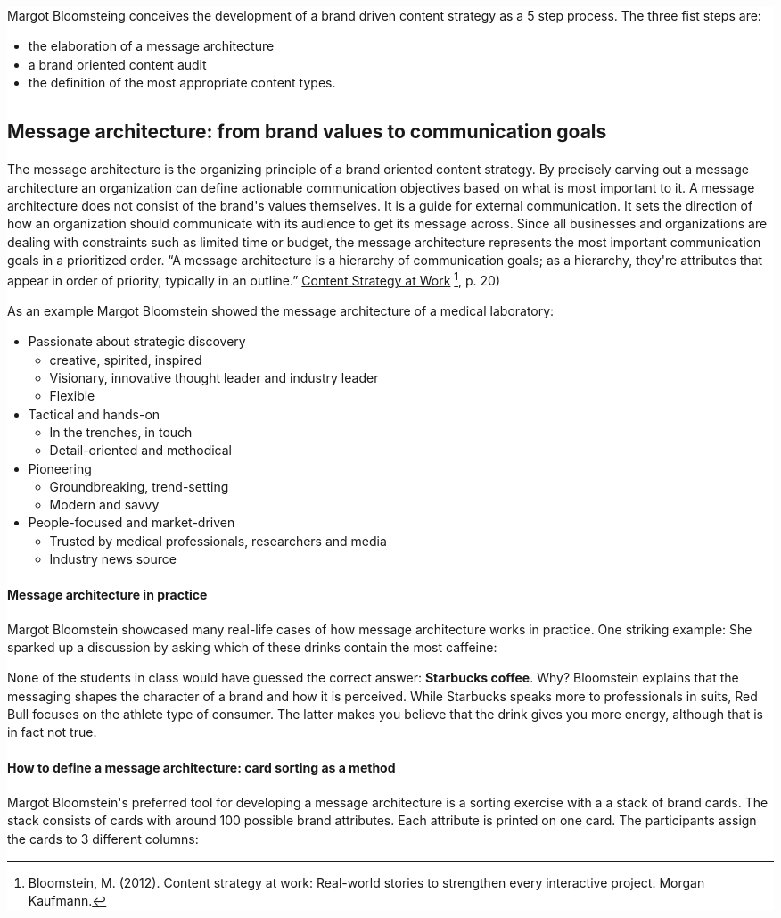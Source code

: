 Margot Bloomsteing conceives the development of a brand driven content strategy as a 5 step process. The three fist steps are:

- the elaboration of a message architecture
- a brand oriented content audit
- the definition of the most appropriate content types.

## Message architecture: from brand values to communication goals

The message architecture is the organizing principle of a brand oriented content strategy. By precisely carving out a message architecture an organization can define actionable communication objectives based on what is most important to it. A message architecture does not consist of the brand's values themselves. It is a guide for external communication. It sets the direction of how an organization should communicate with its audience to get its message across. Since all businesses and organizations are dealing with constraints such as limited time or budget, the message architecture represents the most important communication goals in a prioritized order. “A message architecture is a hierarchy of communication goals; as a hierarchy, they're attributes that appear in order of priority, typically in an outline.” [Content Strategy at Work](https://www.elsevier.com/books/content-strategy-at-work/bloomstein/978-0-12-391922-9 "Content Strategy at Work - 1st Edition") [^bloomstein_cs_at_work], p. 20)

As an example Margot Bloomstein showed the message architecture of a medical laboratory:

- Passionate about strategic discovery
    - creative, spirited, inspired
    - Visionary, innovative thought leader and industry leader
    - Flexible
- Tactical and hands-on
    - In the trenches, in touch
    - Detail-oriented and methodical
- Pioneering
    - Groundbreaking, trend-setting
    - Modern and savvy
- People-focused and market-driven
    - Trusted by medical professionals, researchers and media
    - Industry news source


#### Message architecture in practice

Margot Bloomstein showcased many real-life cases of how message architecture works in practice. One striking example: She sparked up a discussion by asking which of these drinks contain the most caffeine:

None of the students in class would have guessed the correct answer: **Starbucks coffee**. Why? Bloomstein explains that the messaging shapes the character of a brand and how it is perceived. While Starbucks speaks more to professionals in suits, Red Bull focuses on the athlete type of consumer. The latter makes you believe that the drink gives you more energy, although that is in fact not true.

#### How to define a message architecture: card sorting as a method

Margot Bloomstein's preferred tool for developing a message architecture is a sorting exercise with a a stack of brand cards. The stack consists of cards with around 100 possible brand attributes. Each attribute is printed on one card. The participants assign the cards to 3 different columns:


[^barker]: Barker, D. (n.d.). The Web Content Management Glossary [Book Companion]. Web Content Management; Blend Interactive. Retrieved 27 January 2021, from <https://flyingsquirrelbook.com/glossary/>
[^bloomstein_cs_at_work]: Bloomstein, M. (2012). Content strategy at work: Real-world stories to strengthen every interactive project. Morgan Kaufmann.
[^bloomstein_slideshow]: Bloomstein, M. (2016, September 19). Brand-driven Content Strategy: Developing a Message Architecture [Slideshow]. <http://de.slideshare.net/mbloomstein/branddriven-content-strategy-developing-a-message-architecture-workshop-at-confab-intensive-2016>
[^bloomstein_trustworthy]: Bloomstein, M. (2021). Trustworthy: How the smartest brands beat cynicism and bridge the trust gap. Page Two Books.
[^eichmeier]: Eck, K., & Eichmeier, D. (2014). Die Content-Revolution im Unternehmen: Neue Perspektiven durch Content-Marketing und -Strategie (1. Auflage). Haufe-Lexware GmbH & Co. KG.
[^knall]: Knall, A. (2021, January 15). Brand-driven Content Strategy. Antonia Knall. https://antonia.cc/brand-driven-content-strategy/
[^bloomstein_video]: Margot Bloomstein | Promoting Your Brand / Day 2. (2014, October 9). https://vimeo.com/108578843
[content_audits]: /courses/content-audits
[content_models]: /courses/content-models
[content_management]: /courses/content-management
[brand_driven_content_strategy]: /courses/brand-driven-content-strategy
[cos]: https://fh-joanneum.at/cos